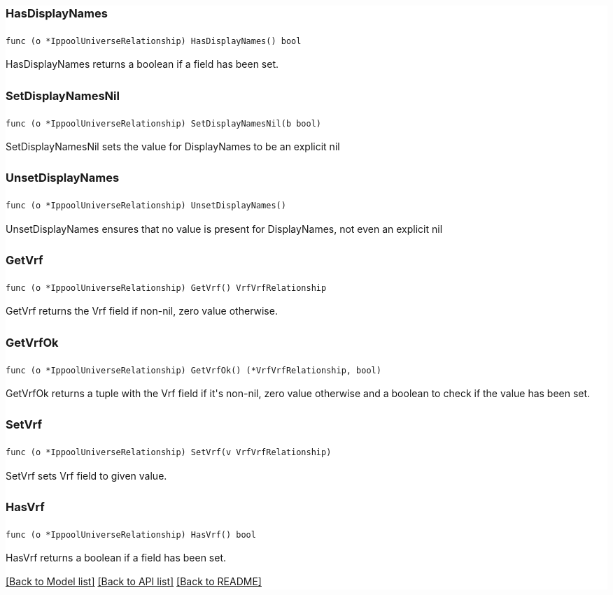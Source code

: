 ### HasDisplayNames

`func (o *IppoolUniverseRelationship) HasDisplayNames() bool`

HasDisplayNames returns a boolean if a field has been set.

### SetDisplayNamesNil

`func (o *IppoolUniverseRelationship) SetDisplayNamesNil(b bool)`

 SetDisplayNamesNil sets the value for DisplayNames to be an explicit nil

### UnsetDisplayNames
`func (o *IppoolUniverseRelationship) UnsetDisplayNames()`

UnsetDisplayNames ensures that no value is present for DisplayNames, not even an explicit nil
### GetVrf

`func (o *IppoolUniverseRelationship) GetVrf() VrfVrfRelationship`

GetVrf returns the Vrf field if non-nil, zero value otherwise.

### GetVrfOk

`func (o *IppoolUniverseRelationship) GetVrfOk() (*VrfVrfRelationship, bool)`

GetVrfOk returns a tuple with the Vrf field if it's non-nil, zero value otherwise
and a boolean to check if the value has been set.

### SetVrf

`func (o *IppoolUniverseRelationship) SetVrf(v VrfVrfRelationship)`

SetVrf sets Vrf field to given value.

### HasVrf

`func (o *IppoolUniverseRelationship) HasVrf() bool`

HasVrf returns a boolean if a field has been set.


[[Back to Model list]](../README.md#documentation-for-models) [[Back to API list]](../README.md#documentation-for-api-endpoints) [[Back to README]](../README.md)


